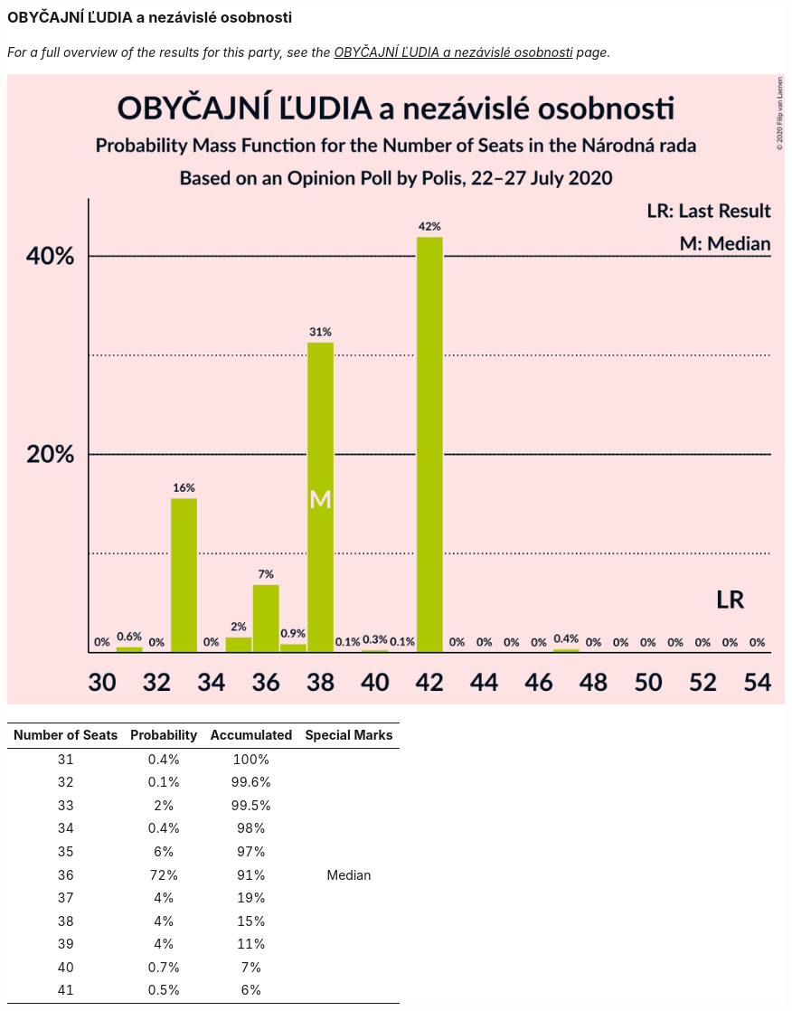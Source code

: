 
### OBYČAJNÍ ĽUDIA a nezávislé osobnosti

*For a full overview of the results for this party, see the [OBYČAJNÍ ĽUDIA a nezávislé osobnosti](party-obyčajníľudiaanezávisléosobnosti.html) page.*

![Graph with seats probability mass function not yet produced](2020-07-27-Polis-seats-pmf-obyčajníľudiaanezávisléosobnosti.png "Seats Probability Mass Function")

| Number of Seats | Probability | Accumulated | Special Marks |
|:---------------:|:-----------:|:-----------:|:-------------:|
| 31 | 0.4% | 100% |  |
| 32 | 0.1% | 99.6% |  |
| 33 | 2% | 99.5% |  |
| 34 | 0.4% | 98% |  |
| 35 | 6% | 97% |  |
| 36 | 72% | 91% | Median |
| 37 | 4% | 19% |  |
| 38 | 4% | 15% |  |
| 39 | 4% | 11% |  |
| 40 | 0.7% | 7% |  |
| 41 | 0.5% | 6% |  |
